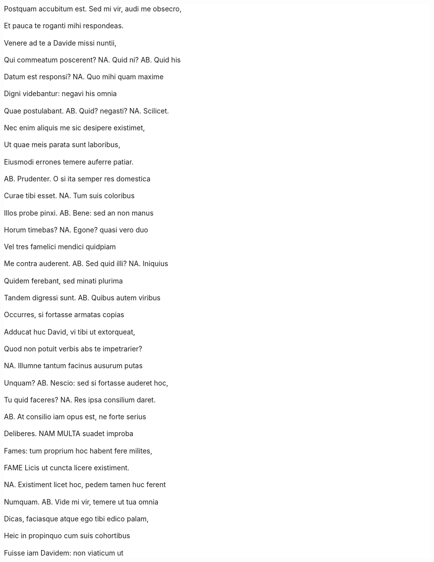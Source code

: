 Postquam accubitum est. Sed mi vir, audi me obsecro,

Et pauca te roganti mihi respondeas.

Venere ad te a Davide missi nuntii,

Qui commeatum poscerent? NA. Quid ni? AB. Quid his

Datum est responsi? NA. Quo mihi quam maxime

Digni videbantur: negavi his omnia

Quae postulabant. AB. Quid? negasti? NA. Scilicet.

Nec enim aliquis me sic desipere existimet,

Ut quae meis parata sunt laboribus,

Eiusmodi errones temere auferre patiar.

AB. Prudenter. O si ita semper res domestica

Curae tibi esset. NA. Tum suis coloribus

Illos probe pinxi. AB. Bene: sed an non manus

Horum timebas? NA. Egone? quasi vero duo

Vel tres famelici mendici quidpiam

Me contra auderent. AB. Sed quid illi? NA. Iniquius

Quidem ferebant, sed minati plurima

Tandem digressi sunt. AB. Quibus autem viribus

Occurres, si fortasse armatas copias

Adducat huc David, vi tibi ut extorqueat,

Quod non potuit verbis abs te impetrarier?

NA. Illumne tantum facinus ausurum putas

Unquam? AB. Nescio: sed si fortasse auderet hoc,

Tu quid faceres? NA. Res ipsa consilium daret.

AB. At consilio iam opus est, ne forte serius

Deliberes. NAM MULTA suadet improba

Fames: tum proprium hoc habent fere milites,

FAME Licis ut cuncta licere existiment.

NA. Existiment licet hoc, pedem tamen huc ferent

Numquam. AB. Vide mi vir, temere ut tua omnia

Dicas, faciasque atque ego tibi edico palam,

Heic in propinquo cum suis cohortibus

Fuisse iam Davidem: non viaticum ut
